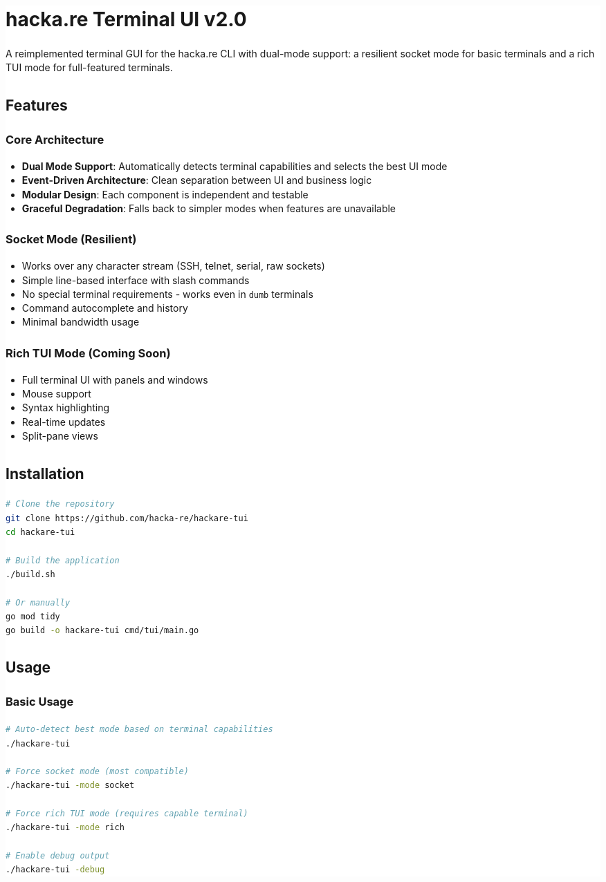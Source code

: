 # hacka.re Terminal UI v2.0

A reimplemented terminal GUI for the hacka.re CLI with dual-mode support: a resilient socket mode for basic terminals and a rich TUI mode for full-featured terminals.

## Features

### Core Architecture
- **Dual Mode Support**: Automatically detects terminal capabilities and selects the best UI mode
- **Event-Driven Architecture**: Clean separation between UI and business logic
- **Modular Design**: Each component is independent and testable
- **Graceful Degradation**: Falls back to simpler modes when features are unavailable

### Socket Mode (Resilient)
- Works over any character stream (SSH, telnet, serial, raw sockets)
- Simple line-based interface with slash commands
- No special terminal requirements - works even in `dumb` terminals
- Command autocomplete and history
- Minimal bandwidth usage

### Rich TUI Mode (Coming Soon)
- Full terminal UI with panels and windows
- Mouse support
- Syntax highlighting
- Real-time updates
- Split-pane views

## Installation

```bash
# Clone the repository
git clone https://github.com/hacka-re/hackare-tui
cd hackare-tui

# Build the application
./build.sh

# Or manually
go mod tidy
go build -o hackare-tui cmd/tui/main.go
```

## Usage

### Basic Usage

```bash
# Auto-detect best mode based on terminal capabilities
./hackare-tui

# Force socket mode (most compatible)
./hackare-tui -mode socket

# Force rich TUI mode (requires capable terminal)
./hackare-tui -mode rich

# Enable debug output
./hackare-tui -debug
```
